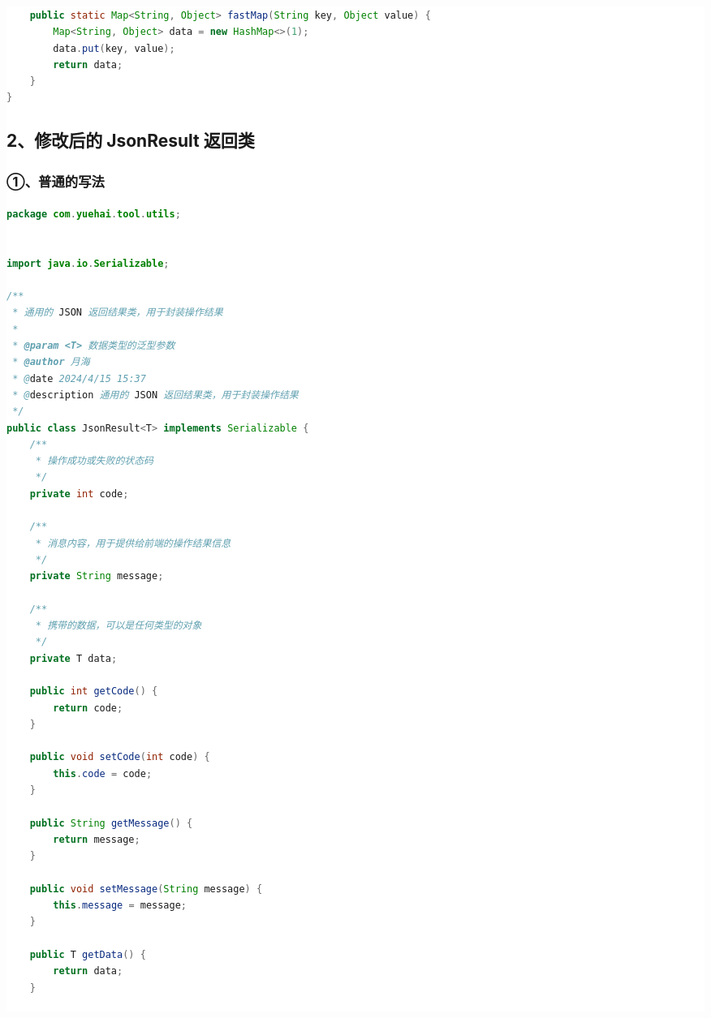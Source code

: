```java
    public static Map<String, Object> fastMap(String key, Object value) {
        Map<String, Object> data = new HashMap<>(1);
        data.put(key, value);
        return data;
    }
}
```


## 2、修改后的 JsonResult 返回类

### ①、普通的写法

```java
package com.yuehai.tool.utils;


import java.io.Serializable;

/**
 * 通用的 JSON 返回结果类，用于封装操作结果
 *
 * @param <T> 数据类型的泛型参数
 * @author 月海
 * @date 2024/4/15 15:37
 * @description 通用的 JSON 返回结果类，用于封装操作结果
 */
public class JsonResult<T> implements Serializable {
    /**
     * 操作成功或失败的状态码
     */
    private int code;
    
    /**
     * 消息内容，用于提供给前端的操作结果信息
     */
    private String message;
    
    /**
     * 携带的数据，可以是任何类型的对象
     */
    private T data;
    
    public int getCode() {
        return code;
    }
    
    public void setCode(int code) {
        this.code = code;
    }
    
    public String getMessage() {
        return message;
    }
    
    public void setMessage(String message) {
        this.message = message;
    }
    
    public T getData() {
        return data;
    }
    
```